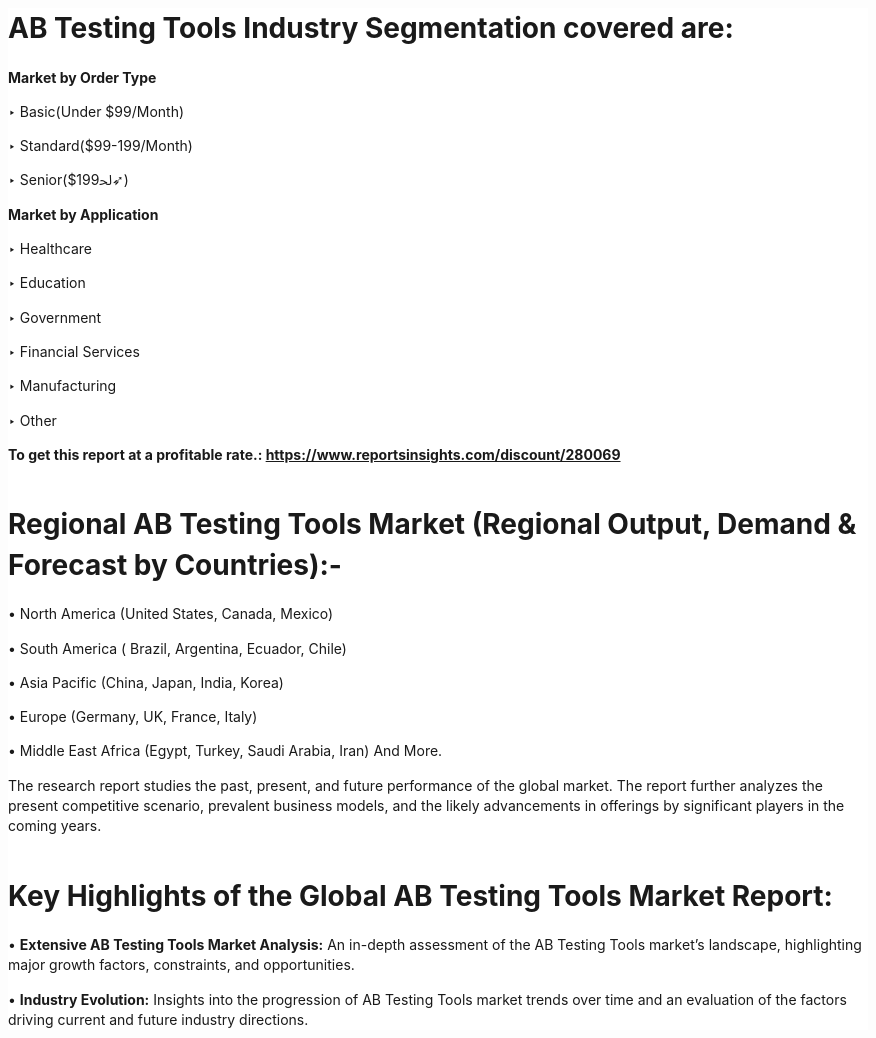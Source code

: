 </tr>
</table>

# <strong>AB Testing Tools Industry Segmentation covered are:</strong>

<strong>Market by Order Type</strong>

‣ Basic(Under $99/Month)

‣ Standard($99-199/Month)

‣ Senior($199ﳊ➶)

<strong>Market by Application</strong>

‣ Healthcare

‣ Education

‣ Government

‣ Financial Services

‣ Manufacturing

‣ Other

<strong>To get this report at a profitable rate.: <a href=https://www.reportsinsights.com/discount/280069>https://www.reportsinsights.com/discount/280069</a></strong></font>

# <strong>Regional AB Testing Tools Market (Regional Output, Demand &amp; Forecast by Countries):-</strong>

• North America (United States, Canada, Mexico)

• South America ( Brazil, Argentina, Ecuador, Chile)

• Asia Pacific (China, Japan, India, Korea)

• Europe (Germany, UK, France, Italy)

• Middle East Africa (Egypt, Turkey, Saudi Arabia, Iran) And More.

The research report studies the past, present, and future performance of the global market. The report further analyzes the present competitive scenario, prevalent business models, and the likely advancements in offerings by significant players in the coming years.

# <strong>Key Highlights of the Global AB Testing Tools Market Report:</strong>

• <strong>Extensive AB Testing Tools Market Analysis:</strong> An in-depth assessment of the AB Testing Tools market’s landscape, highlighting major growth factors, constraints, and opportunities.

• <strong>Industry Evolution:</strong> Insights into the progression of AB Testing Tools market trends over time and an evaluation of the factors driving current and future industry directions.
